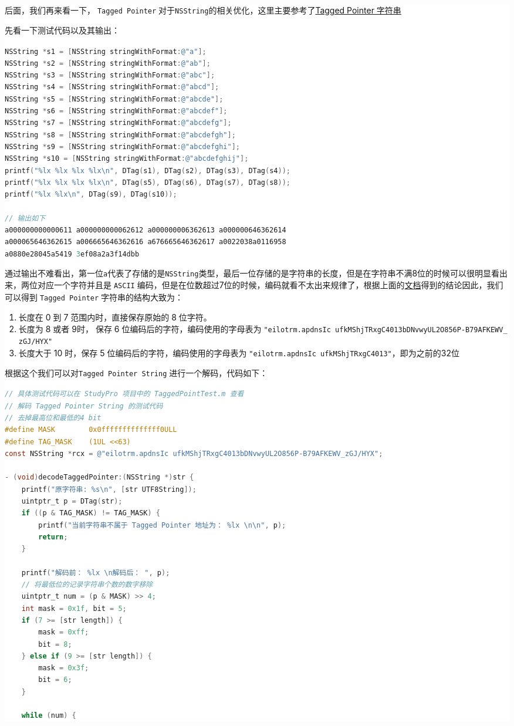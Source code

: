 

后面，我们再来看一下， `Tagged Pointer` 对于`NSString`的相关优化，这里主要参考了[Tagged Pointer 字符串](https://swift.gg/2018/10/08/tagged-pointer-strings/)

先看一下测试代码以及其输出：

```objective-c
NSString *s1 = [NSString stringWithFormat:@"a"];
NSString *s2 = [NSString stringWithFormat:@"ab"];
NSString *s3 = [NSString stringWithFormat:@"abc"];
NSString *s4 = [NSString stringWithFormat:@"abcd"];
NSString *s5 = [NSString stringWithFormat:@"abcde"];
NSString *s6 = [NSString stringWithFormat:@"abcdef"];
NSString *s7 = [NSString stringWithFormat:@"abcdefg"];
NSString *s8 = [NSString stringWithFormat:@"abcdefgh"];
NSString *s9 = [NSString stringWithFormat:@"abcdefghi"];
NSString *s10 = [NSString stringWithFormat:@"abcdefghij"];
printf("%lx %lx %lx %lx\n", DTag(s1), DTag(s2), DTag(s3), DTag(s4));
printf("%lx %lx %lx %lx\n", DTag(s5), DTag(s6), DTag(s7), DTag(s8));
printf("%lx %lx\n", DTag(s9), DTag(s10));

// 输出如下
a000000000000611 a000000000062612 a000000006362613 a000000646362614
a000065646362615 a006665646362616 a676665646362617 a0022038a0116958
a0880e28045a5419 3ef08a2a3f14dbb
```

通过输出不难看出，第一位`a`代表了存储的是`NSString`类型，最后一位存储的是字符串的长度，但是在字符串不满8位的时候可以很明显看出来，两位对应一个字符并且是 `ASCII` 编码，但是在位数超过7位的时候，编码就看不太出来规律了，根据上面的[文档](https://swift.gg/2018/10/08/tagged-pointer-strings/)得到的结论因此，我们可以得到 `Tagged Pointer` 字符串的结构大致为：

1. 长度在 0 到 7 范围内时，直接保存原始的 8 位字符。
2. 长度为 8 或者 9时， 保存 6 位编码后的字符，编码使用的字母表为 `"eilotrm.apdnsIc ufkMShjTRxgC4013bDNvwyUL2O856P-B79AFKEWV_zGJ/HYX"`
3. 长度大于 10 时，保存 5 位编码后的字符，编码使用的字母表为 `"eilotrm.apdnsIc ufkMShjTRxgC4013"`，即为之前的32位

根据这个我们可以对`Tagged Pointer String` 进行一个解码，代码如下：

```objective-c
// 具体测试代码可以在 StudyPro 项目中的 TaggedPointTest.m 查看
// 解码 Tagged Pointer String 的测试代码
// 去掉最高位和最低的4 bit
#define MASK        0x0ffffffffffffff0ULL
#define TAG_MASK    (1UL <<63)
const NSString *rcx = @"eilotrm.apdnsIc ufkMShjTRxgC4013bDNvwyUL2O856P-B79AFKEWV_zGJ/HYX";

- (void)decodeTaggedPointer:(NSString *)str {
    printf("原字符串: %s\n", [str UTF8String]);
    uintptr_t p = DTag(str);
    if ((p & TAG_MASK) != TAG_MASK) {
        printf("当前字符串不属于 Tagged Pointer 地址为： %lx \n\n", p);
        return;
    }
    
    printf("解码前： %lx \n解码后： ", p);
    // 将最低位的记录字符串个数的数字移除
    uintptr_t num = (p & MASK) >> 4;
    int mask = 0x1f, bit = 5;
    if (7 >= [str length]) {
        mask = 0xff;
        bit = 8;
    } else if (9 >= [str length]) {
        mask = 0x3f;
        bit = 6;
    }
    
    while (num) {
```